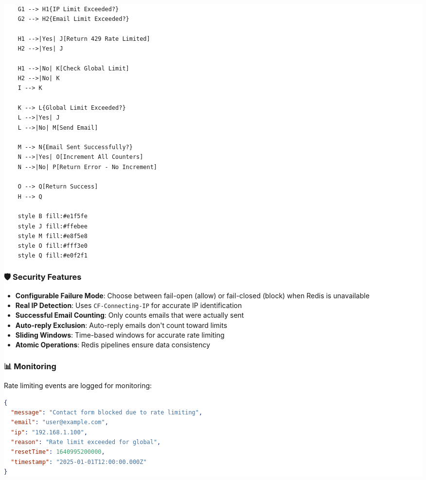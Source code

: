 ```mermaid
    G1 --> H1{IP Limit Exceeded?}
    G2 --> H2{Email Limit Exceeded?}
    
    H1 -->|Yes| J[Return 429 Rate Limited]
    H2 -->|Yes| J
    
    H1 -->|No| K[Check Global Limit]
    H2 -->|No| K
    I --> K
    
    K --> L{Global Limit Exceeded?}
    L -->|Yes| J
    L -->|No| M[Send Email]
    
    M --> N{Email Sent Successfully?}
    N -->|Yes| O[Increment All Counters]
    N -->|No| P[Return Error - No Increment]
    
    O --> Q[Return Success]
    H --> Q
    
    style B fill:#e1f5fe
    style J fill:#ffebee
    style M fill:#e8f5e8
    style O fill:#fff3e0
    style Q fill:#e0f2f1
```

### 🛡️ Security Features

- **Configurable Failure Mode**: Choose between fail-open (allow) or fail-closed (block) when Redis is unavailable
- **Real IP Detection**: Uses `CF-Connecting-IP` for accurate IP identification
- **Successful Email Counting**: Only counts emails that were actually sent
- **Auto-reply Exclusion**: Auto-reply emails don't count toward limits
- **Sliding Windows**: Time-based windows for accurate rate limiting
- **Atomic Operations**: Redis pipelines ensure data consistency

### 📊 Monitoring

Rate limiting events are logged for monitoring:

```json
{
  "message": "Contact form blocked due to rate limiting",
  "email": "user@example.com",
  "ip": "192.168.1.100",
  "reason": "Rate limit exceeded for global",
  "resetTime": 1640995200000,
  "timestamp": "2025-01-01T12:00:00.000Z"
}
```
